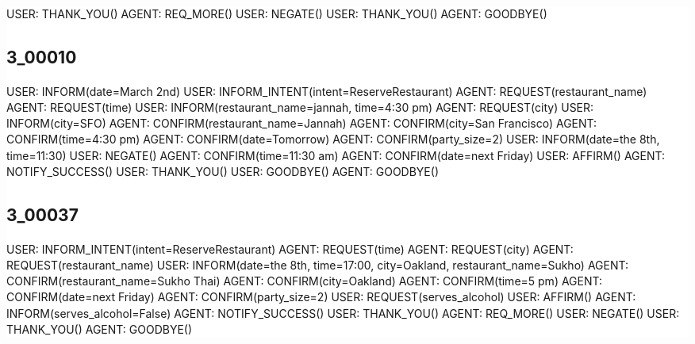 USER: THANK_YOU()
AGENT: REQ_MORE()
USER: NEGATE()
USER: THANK_YOU()
AGENT: GOODBYE()

## 3_00010
USER: INFORM(date=March 2nd)
USER: INFORM_INTENT(intent=ReserveRestaurant)
AGENT: REQUEST(restaurant_name)
AGENT: REQUEST(time)
USER: INFORM(restaurant_name=jannah, time=4:30 pm)
AGENT: REQUEST(city)
USER: INFORM(city=SFO)
AGENT: CONFIRM(restaurant_name=Jannah)
AGENT: CONFIRM(city=San Francisco)
AGENT: CONFIRM(time=4:30 pm)
AGENT: CONFIRM(date=Tomorrow)
AGENT: CONFIRM(party_size=2)
USER: INFORM(date=the 8th, time=11:30)
USER: NEGATE()
AGENT: CONFIRM(time=11:30 am)
AGENT: CONFIRM(date=next Friday)
USER: AFFIRM()
AGENT: NOTIFY_SUCCESS()
USER: THANK_YOU()
USER: GOODBYE()
AGENT: GOODBYE()

## 3_00037
USER: INFORM_INTENT(intent=ReserveRestaurant)
AGENT: REQUEST(time)
AGENT: REQUEST(city)
AGENT: REQUEST(restaurant_name)
USER: INFORM(date=the 8th, time=17:00, city=Oakland, restaurant_name=Sukho)
AGENT: CONFIRM(restaurant_name=Sukho Thai)
AGENT: CONFIRM(city=Oakland)
AGENT: CONFIRM(time=5 pm)
AGENT: CONFIRM(date=next Friday)
AGENT: CONFIRM(party_size=2)
USER: REQUEST(serves_alcohol)
USER: AFFIRM()
AGENT: INFORM(serves_alcohol=False)
AGENT: NOTIFY_SUCCESS()
USER: THANK_YOU()
AGENT: REQ_MORE()
USER: NEGATE()
USER: THANK_YOU()
AGENT: GOODBYE()
